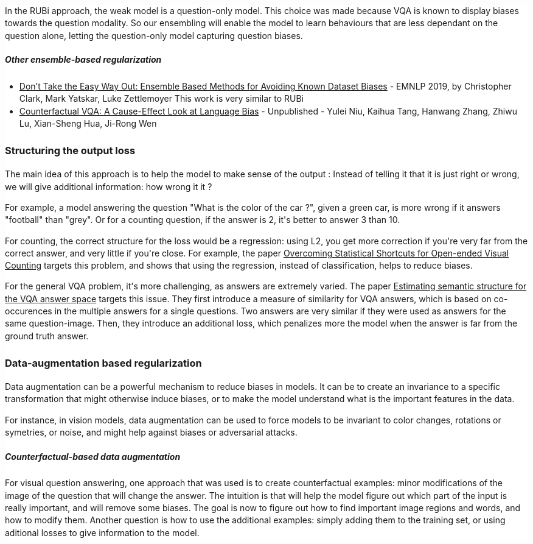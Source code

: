 In the RUBi approach, the weak model is a question-only model. This choice was made because VQA is known to display biases towards the question modality. So our ensembling will enable the model to learn behaviours that are less dependant on the question alone, letting the question-only model capturing question biases.

##### Other ensemble-based regularization

- [Don’t Take the Easy Way Out: Ensemble Based Methods for Avoiding Known Dataset Biases](https://arxiv.org/abs/1909.03683) - EMNLP 2019, by Christopher Clark, Mark Yatskar, Luke Zettlemoyer
    This work is very similar to RUBi
- [Counterfactual VQA: A Cause-Effect Look at Language Bias](https://arxiv.org/abs/2006.04315v2) - Unpublished - Yulei Niu, Kaihua Tang, Hanwang Zhang, Zhiwu Lu, Xian-Sheng Hua, Ji-Rong Wen

### Structuring the output loss

The main idea of this approach is to help the model to make sense of the output : Instead of telling it that it 
is just right or wrong, we will give additional information: how wrong it it ?

For example, a model answering the question "What is the color of the car ?", given a green car, is more wrong if it answers "football" than "grey". Or for a counting question, if the answer is 2, it's better to answer 3 than 10.

For counting, the correct structure for the loss would be a regression: using L2, you get more correction if you're very far from the correct answer, and very little if you're close. For example, the paper [Overcoming Statistical Shortcuts for Open-ended Visual Counting](https://arxiv.org/abs/2006.10079) targets this problem, and shows that using the regression, instead of classification, helps to reduce biases.


For the general VQA problem, it's more challenging, as answers are extremely varied. The paper [Estimating semantic structure for the VQA answer space](https://arxiv.org/abs/2006.05726) targets this issue. They first introduce a measure of similarity for VQA answers, which is based on co-occurences in the multiple answers for a single questions. Two answers are very similar if they were used as answers for the same question-image. Then, they introduce an additional loss, which penalizes more the model when the answer is far from the ground truth answer.


### Data-augmentation based regularization

Data augmentation can be a powerful mechanism to reduce biases in models. 
It can be to create an invariance to a specific transformation that might otherwise induce biases, or to make the model understand what is the important features in the data.

For instance, in vision models, data augmentation can be used to force models to be invariant to color changes, rotations or symetries, or noise, and might help against biases or adversarial attacks.

##### Counterfactual-based data augmentation
For visual question answering, one approach that was used is to create counterfactual examples: minor modifications of the image of the question that will change the answer. The intuition is that will help the model figure out which part of the input is really important, and will remove some biases. The goal is now to figure out how to find important image regions and words, and how to modify them. Another question is how to use the additional examples: simply adding them to the training set, or using aditional losses to give information to the model.
